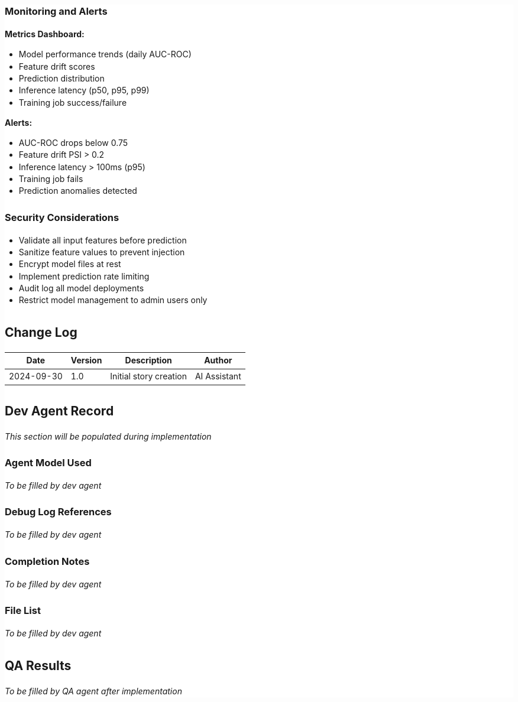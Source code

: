 ### Monitoring and Alerts
**Metrics Dashboard:**
- Model performance trends (daily AUC-ROC)
- Feature drift scores
- Prediction distribution
- Inference latency (p50, p95, p99)
- Training job success/failure

**Alerts:**
- AUC-ROC drops below 0.75
- Feature drift PSI > 0.2
- Inference latency > 100ms (p95)
- Training job fails
- Prediction anomalies detected

### Security Considerations
- Validate all input features before prediction
- Sanitize feature values to prevent injection
- Encrypt model files at rest
- Implement prediction rate limiting
- Audit log all model deployments
- Restrict model management to admin users only

## Change Log
| Date | Version | Description | Author |
|------|---------|-------------|--------|
| 2024-09-30 | 1.0 | Initial story creation | AI Assistant |

## Dev Agent Record
*This section will be populated during implementation*

### Agent Model Used
*To be filled by dev agent*

### Debug Log References
*To be filled by dev agent*

### Completion Notes
*To be filled by dev agent*

### File List
*To be filled by dev agent*

## QA Results
*To be filled by QA agent after implementation*
